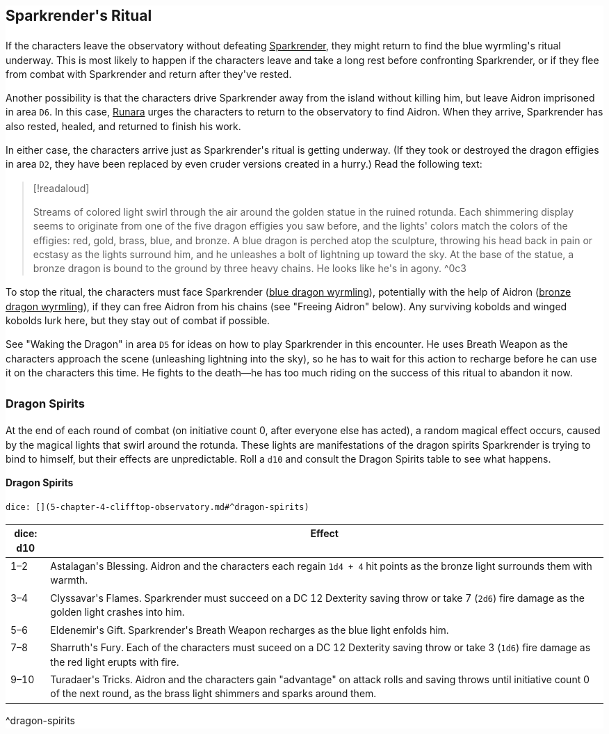 ## Sparkrender's Ritual

If the characters leave the observatory without defeating [Sparkrender](/3-Mechanics/CLI/bestiary/dragon/blue-dragon-wyrmling.md), they might return to find the blue wyrmling's ritual underway. This is most likely to happen if the characters leave and take a long rest before confronting Sparkrender, or if they flee from combat with Sparkrender and return after they've rested.

Another possibility is that the characters drive Sparkrender away from the island without killing him, but leave Aidron imprisoned in area `D6`. In this case, [Runara](/3-Mechanics/CLI/bestiary/npc/runara-dosi.md) urges the characters to return to the observatory to find Aidron. When they arrive, Sparkrender has also rested, healed, and returned to finish his work.

In either case, the characters arrive just as Sparkrender's ritual is getting underway. (If they took or destroyed the dragon effigies in area `D2`, they have been replaced by even cruder versions created in a hurry.) Read the following text:

> [!readaloud] 
> 
> Streams of colored light swirl through the air around the golden statue in the ruined rotunda. Each shimmering display seems to originate from one of the five dragon effigies you saw before, and the lights' colors match the colors of the effigies: red, gold, brass, blue, and bronze. A blue dragon is perched atop the sculpture, throwing his head back in pain or ecstasy as the lights surround him, and he unleashes a bolt of lightning up toward the sky. At the base of the statue, a bronze dragon is bound to the ground by three heavy chains. He looks like he's in agony.
^0c3

To stop the ritual, the characters must face Sparkrender ([blue dragon wyrmling](/3-Mechanics/CLI/bestiary/dragon/blue-dragon-wyrmling.md)), potentially with the help of Aidron ([bronze dragon wyrmling](/3-Mechanics/CLI/bestiary/dragon/bronze-dragon-wyrmling.md)), if they can free Aidron from his chains (see "Freeing Aidron" below). Any surviving kobolds and winged kobolds lurk here, but they stay out of combat if possible.

See "Waking the Dragon" in area `D5` for ideas on how to play Sparkrender in this encounter. He uses Breath Weapon as the characters approach the scene (unleashing lightning into the sky), so he has to wait for this action to recharge before he can use it on the characters this time. He fights to the death—he has too much riding on the success of this ritual to abandon it now.

### Dragon Spirits

At the end of each round of combat (on initiative count 0, after everyone else has acted), a random magical effect occurs, caused by the magical lights that swirl around the rotunda. These lights are manifestations of the dragon spirits Sparkrender is trying to bind to himself, but their effects are unpredictable. Roll a `d10` and consult the Dragon Spirits table to see what happens.

**Dragon Spirits**

`dice: [](5-chapter-4-clifftop-observatory.md#^dragon-spirits)`

| dice: d10 | Effect |
|-----------|--------|
| 1–2 | Astalagan's Blessing. Aidron and the characters each regain `1d4 + 4` hit points as the bronze light surrounds them with warmth. |
| 3–4 | Clyssavar's Flames. Sparkrender must succeed on a DC 12 Dexterity saving throw or take 7 (`2d6`) fire damage as the golden light crashes into him. |
| 5–6 | Eldenemir's Gift. Sparkrender's Breath Weapon recharges as the blue light enfolds him. |
| 7–8 | Sharruth's Fury. Each of the characters must suceed on a DC 12 Dexterity saving throw or take 3 (`1d6`) fire damage as the red light erupts with fire. |
| 9–10 | Turadaer's Tricks. Aidron and the characters gain "advantage" on attack rolls and saving throws until initiative count 0 of the next round, as the brass light shimmers and sparks around them. |
^dragon-spirits
